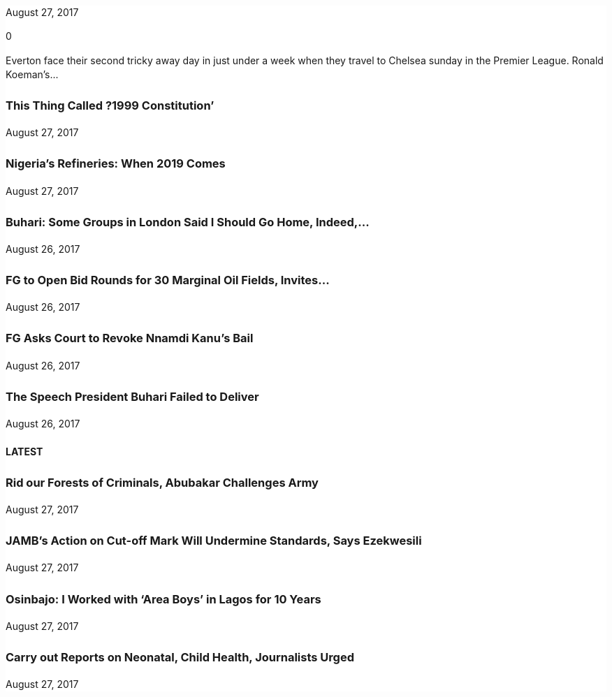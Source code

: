 August 27, 2017

0

Everton face their second tricky away day in just under a week when they travel to Chelsea sunday in the Premier League. Ronald Koeman’s... 

### This Thing Called ?1999 Constitution’

August 27, 2017

### Nigeria’s Refineries: When 2019 Comes

August 27, 2017

### Buhari: Some Groups in London Said I Should Go Home, Indeed,...

August 26, 2017

### FG to Open Bid Rounds for 30 Marginal Oil Fields, Invites...

August 26, 2017

### FG Asks Court to Revoke Nnamdi Kanu’s Bail

August 26, 2017

### The Speech President Buhari Failed to Deliver

August 26, 2017

#### LATEST

### Rid our Forests of Criminals, Abubakar Challenges Army

August 27, 2017

### JAMB’s Action on Cut-off Mark Will Undermine Standards, Says Ezekwesili

August 27, 2017

### Osinbajo: I Worked with ‘Area Boys’ in Lagos for 10 Years

August 27, 2017

### Carry out Reports on Neonatal, Child Health, Journalists Urged

August 27, 2017
